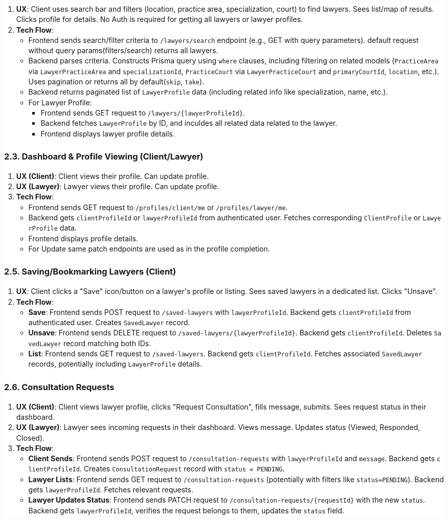 1.  **UX**: Client uses search bar and filters (location, practice area, specialization, court) to find lawyers. Sees list/map of results. Clicks profile for details. No Auth is required for getting all lawyers or lawyer profiles.
2.  **Tech Flow**:
    - Frontend sends search/filter criteria to `/lawyers/search` endpoint (e.g., GET with query parameters). default request without query params(filters/search) returns all lawyers.
    - Backend parses criteria. Constructs Prisma query using `where` clauses, including filtering on related models (`PracticeArea` via `LawyerPracticeArea` and `specializationId`, `PracticeCourt` via `LawyerPracticeCourt` and `primaryCourtId`, `location`, etc.). Uses pagination or returns all by default(`skip`, `take`).
    - Backend returns paginated list of `LawyerProfile` data (including related info like specialization, name, etc.).
    - For Lawyer Profile:
      - Frontend sends GET request to `/lawyers/{lawyerProfileId}`.
      - Backend fetches `LawyerProfile` by ID, and inculdes all related data related to the lawyer.
      - Frontend displays lawyer profile details.

### 2.3. Dashboard & Profile Viewing (Client/Lawyer)

1.  **UX (Client)**: Client views their profile. Can update profile.
2.  **UX (Lawyer)**: Lawyer views their profile. Can update profile.
3.  **Tech Flow**:
    - Frontend sends GET request to `/profiles/client/me` or `/profiles/lawyer/me`.
    - Backend gets `clientProfileId` or `lawyerProfileId` from authenticated user. Fetches corresponding `ClientProfile` or `LawyerProfile` data.
    - Frontend displays profile details.
    - For Update same patch endpoints are used as in the profile completion.

### 2.5. Saving/Bookmarking Lawyers (Client)

1.  **UX**: Client clicks a "Save" icon/button on a lawyer's profile or listing. Sees saved lawyers in a dedicated list. Clicks "Unsave".
2.  **Tech Flow**:
    - **Save**: Frontend sends POST request to `/saved-lawyers` with `lawyerProfileId`. Backend gets `clientProfileId` from authenticated user. Creates `SavedLawyer` record.
    - **Unsave**: Frontend sends DELETE request to `/saved-lawyers/{lawyerProfileId}`. Backend gets `clientProfileId`. Deletes `SavedLawyer` record matching both IDs.
    - **List**: Frontend sends GET request to `/saved-lawyers`. Backend gets `clientProfileId`. Fetches associated `SavedLawyer` records, potentially including `LawyerProfile` details.

### 2.6. Consultation Requests

1.  **UX (Client)**: Client views lawyer profile, clicks "Request Consultation", fills message, submits. Sees request status in their dashboard.
2.  **UX (Lawyer)**: Lawyer sees incoming requests in their dashboard. Views message. Updates status (Viewed, Responded, Closed).
3.  **Tech Flow**:
    - **Client Sends**: Frontend sends POST request to `/consultation-requests` with `lawyerProfileId` and `message`. Backend gets `clientProfileId`. Creates `ConsultationRequest` record with `status = PENDING`.
    - **Lawyer Lists**: Frontend sends GET request to `/consultation-requests` (potentially with filters like `status=PENDING`). Backend gets `lawyerProfileId`. Fetches relevant requests.
    - **Lawyer Updates Status**: Frontend sends PATCH request to `/consultation-requests/{requestId}` with the new `status`. Backend gets `lawyerProfileId`, verifies the request belongs to them, updates the `status` field.
